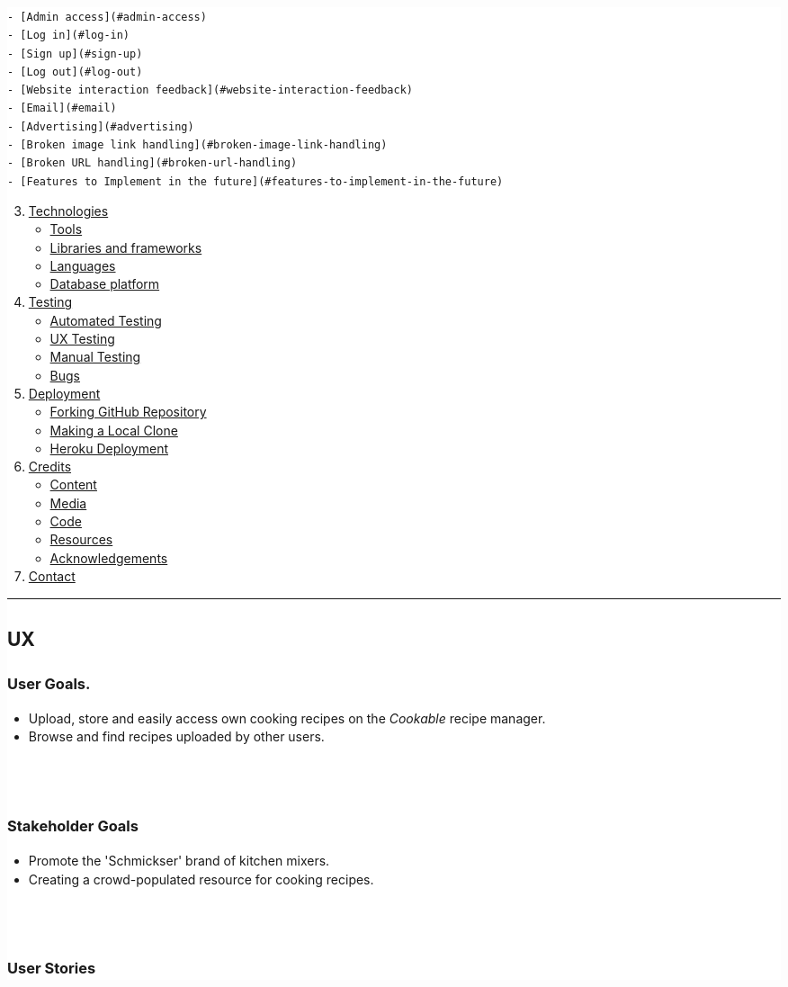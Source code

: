 	- [Admin access](#admin-access)
	- [Log in](#log-in)
	- [Sign up](#sign-up)
	- [Log out](#log-out)
	- [Website interaction feedback](#website-interaction-feedback)
	- [Email](#email)
	- [Advertising](#advertising)
	- [Broken image link handling](#broken-image-link-handling)
	- [Broken URL handling](#broken-url-handling)
	- [Features to Implement in the future](#features-to-implement-in-the-future)
3. [Technologies](#technologies)
	- [Tools](#tools)
	- [Libraries and frameworks](#libraries-and-frameworks)
	- [Languages](#languages)
	- [Database platform](#database-platform)
4. [Testing](#testing)
	- [Automated Testing](#automated-testing)
	- [UX Testing](#ux-testing)
	- [Manual Testing](#manual-testing)
	- [Bugs](#bugs)
5. [Deployment](#deployment)
    - [Forking GitHub Repository](#forking-github-repository)
	- [Making a Local Clone](#making-a-local-clone)
	- [Heroku Deployment](#heroku-deployment)
6. [Credits](#credits)
	- [Content](#content)
	- [Media](#media)
	- [Code](#code)
    - [Resources](#resources)
	- [Acknowledgements](#acknowledgements)
7. [Contact](#contact)


---


## UX

### User Goals.
- Upload, store and easily access own cooking recipes on the _Cookable_ recipe manager.
- Browse and find recipes uploaded by other users.
<br>
<br>

### Stakeholder Goals
- Promote the 'Schmickser' brand of kitchen mixers.
- Creating a crowd-populated resource for cooking recipes.
<br>
<br>

### User Stories
